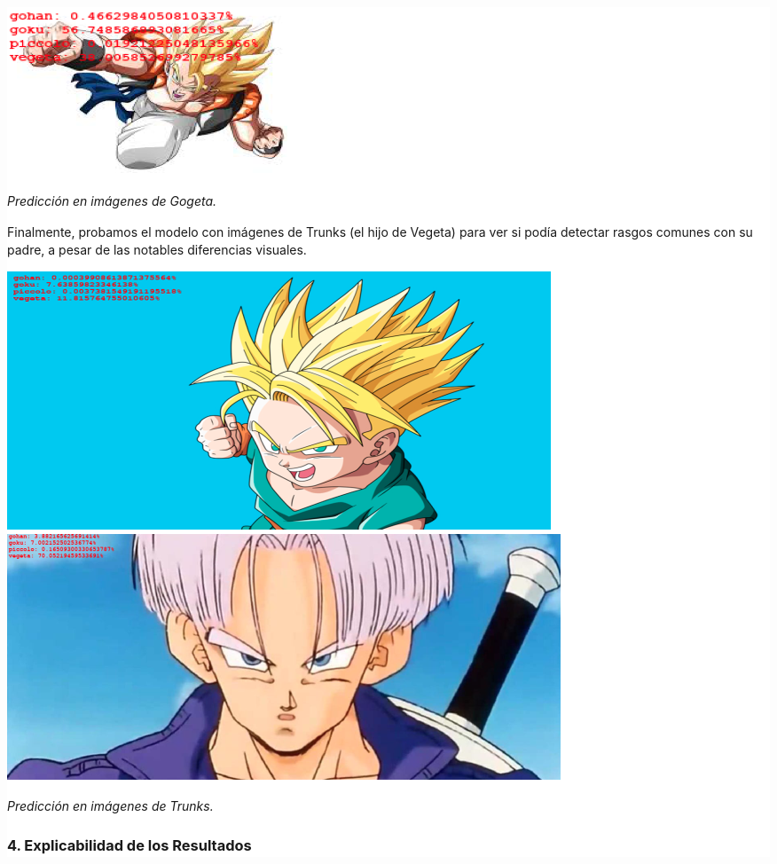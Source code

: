 ![Imagen de Predicción de Fusión (Gogeta) 2](result/prediction_gogeta_2.png)

*Predicción en imágenes de Gogeta.*

Finalmente, probamos el modelo con imágenes de Trunks (el hijo de Vegeta) para ver si podía detectar rasgos comunes con su padre, a pesar de las notables diferencias visuales.

![Imagen de Predicción de Trunks](result/prediction_trunk.png)
![Imagen de Predicción de Trunks 2](result/prediction_trunk_2.png)

*Predicción en imágenes de Trunks.*

### 4. Explicabilidad de los Resultados
